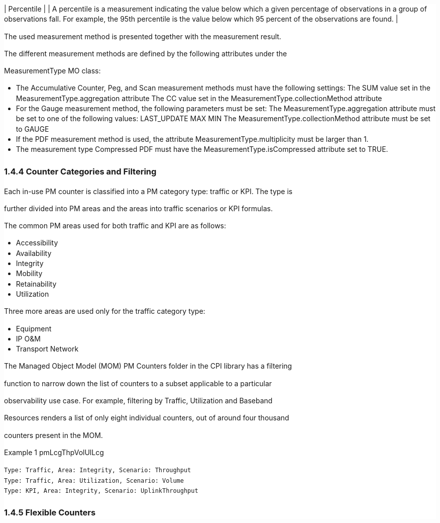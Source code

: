 | Percentile             |    | A percentile is a measurement indicating the value below which a given percentage of             observations in a group of observations fall. For example, the 95th percentile is the             value below which 95 percent of the observations are found.                                                                                                                                                                                                                                                                                                                                                                                                                                                                                                                                                                                                                                                                                                                                                                                                                                         |

The used measurement method is presented together with the measurement result.

The different measurement methods are defined by the following attributes under the

MeasurementType MO class:

- The Accumulative Counter, Peg, and Scan measurement methods must have the following settings: The SUM value set in the MeasurementType.aggregation attribute The CC value set in the MeasurementType.collectionMethod attribute
- For the Gauge measurement method, the following parameters must be set: The MeasurementType.aggregation attribute must be set to one of the following values: LAST\_UPDATE MAX MIN The MeasurementType.collectionMethod attribute must be set to GAUGE
- If the PDF measurement method is used, the attribute MeasurementType.multiplicity must be larger than 1.
- The measurement type Compressed PDF must have the MeasurementType.isCompressed attribute set to TRUE.

### 1.4.4 Counter Categories and Filtering

Each in-use PM counter is classified into a PM category type: traffic or KPI. The type is

further divided into PM areas and the areas into traffic scenarios or KPI formulas.

The common PM areas used for both traffic and KPI are as follows:

- Accessibility
- Availability
- Integrity
- Mobility
- Retainability
- Utilization

Three more areas are used only for the traffic category type:

- Equipment
- IP O&amp;M
- Transport Network

The Managed Object Model (MOM) PM Counters folder in the CPI library has a filtering

function to narrow down the list of counters to a subset applicable to a particular

observability use case. For example, filtering by Traffic, Utilization and Baseband

Resources renders a list of only eight individual counters, out of around four thousand

counters present in the MOM.

Example 1   pmLcgThpVolUlLcg

```
Type: Traffic, Area: Integrity, Scenario: Throughput
Type: Traffic, Area: Utilization, Scenario: Volume
Type: KPI, Area: Integrity, Scenario: UplinkThroughput
```

### 1.4.5 Flexible Counters
